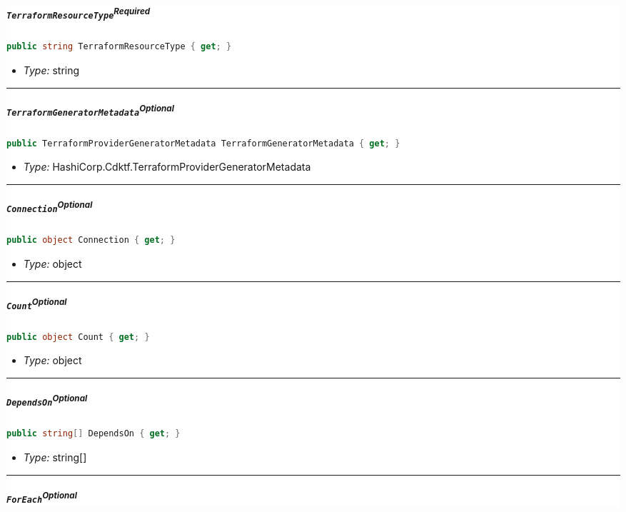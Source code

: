 ##### `TerraformResourceType`<sup>Required</sup> <a name="TerraformResourceType" id="@cdktf/provider-azurerm.loadTest.LoadTest.property.terraformResourceType"></a>

```csharp
public string TerraformResourceType { get; }
```

- *Type:* string

---

##### `TerraformGeneratorMetadata`<sup>Optional</sup> <a name="TerraformGeneratorMetadata" id="@cdktf/provider-azurerm.loadTest.LoadTest.property.terraformGeneratorMetadata"></a>

```csharp
public TerraformProviderGeneratorMetadata TerraformGeneratorMetadata { get; }
```

- *Type:* HashiCorp.Cdktf.TerraformProviderGeneratorMetadata

---

##### `Connection`<sup>Optional</sup> <a name="Connection" id="@cdktf/provider-azurerm.loadTest.LoadTest.property.connection"></a>

```csharp
public object Connection { get; }
```

- *Type:* object

---

##### `Count`<sup>Optional</sup> <a name="Count" id="@cdktf/provider-azurerm.loadTest.LoadTest.property.count"></a>

```csharp
public object Count { get; }
```

- *Type:* object

---

##### `DependsOn`<sup>Optional</sup> <a name="DependsOn" id="@cdktf/provider-azurerm.loadTest.LoadTest.property.dependsOn"></a>

```csharp
public string[] DependsOn { get; }
```

- *Type:* string[]

---

##### `ForEach`<sup>Optional</sup> <a name="ForEach" id="@cdktf/provider-azurerm.loadTest.LoadTest.property.forEach"></a>

